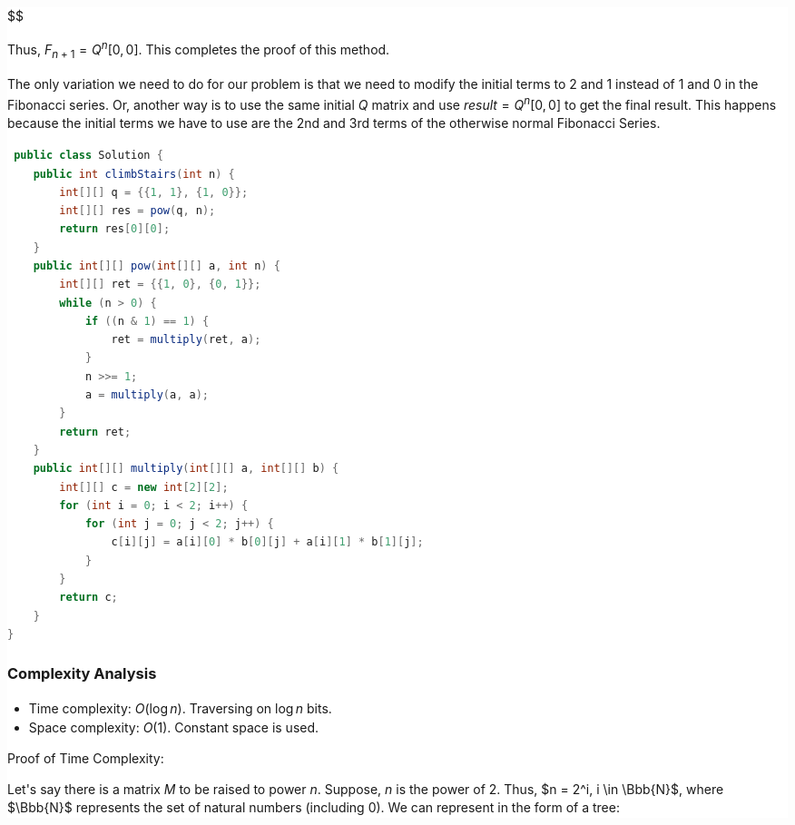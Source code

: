 $$

Thus, $F_{n+1} = Q^n[0, 0]$. This completes the proof of this method.

The only variation we need to do for our problem is that we need to modify the initial terms to 2 and 1 instead of 1 and 0 in the Fibonacci series. Or, another way is to use the same initial $Q$ matrix and use $result=Q^n[0,0]$ to get the final result. This happens because the initial terms we have to use are the 2nd and 3rd terms of the otherwise normal Fibonacci Series.

```java
 public class Solution {
    public int climbStairs(int n) {
        int[][] q = {{1, 1}, {1, 0}};
        int[][] res = pow(q, n);
        return res[0][0];
    }
    public int[][] pow(int[][] a, int n) {
        int[][] ret = {{1, 0}, {0, 1}};
        while (n > 0) {
            if ((n & 1) == 1) {
                ret = multiply(ret, a);
            }
            n >>= 1;
            a = multiply(a, a);
        }
        return ret;
    }
    public int[][] multiply(int[][] a, int[][] b) {
        int[][] c = new int[2][2];
        for (int i = 0; i < 2; i++) {
            for (int j = 0; j < 2; j++) {
                c[i][j] = a[i][0] * b[0][j] + a[i][1] * b[1][j];
            }
        }
        return c;
    }
}
```

### Complexity Analysis

* Time complexity: $O(\log{n})$. Traversing on $\log{n}$ bits.
* Space complexity: $O(1)$. Constant space is used.

Proof of Time Complexity:

Let's say there is a matrix $M$ to be raised to power $n$. Suppose, $n$ is the power of 2. Thus, $n = 2^i, i \in \Bbb{N}$, where $\Bbb{N}$ represents the set of natural numbers (including 0). We can represent in the form of a tree:

